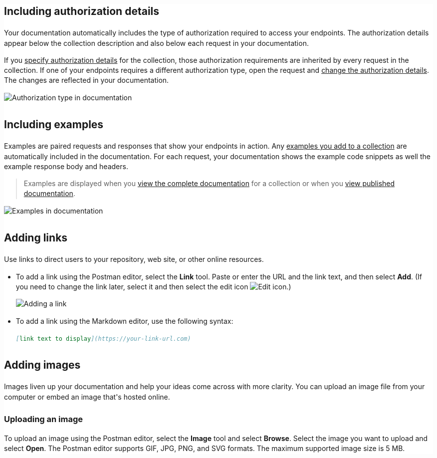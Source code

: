 ## Including authorization details

Your documentation automatically includes the type of authorization required to access your endpoints. The authorization details appear below the collection description and also below each request in your documentation.

If you [specify authorization details](/docs/sending-requests/authorization/specifying-authorization-details/) for the collection, those authorization requirements are inherited by every request in the collection. If one of your endpoints requires a different authorization type, open the request and [change the authorization details](/docs/sending-requests/authorization/specifying-authorization-details/#inheriting-authorization). The changes are reflected in your documentation.

<img alt="Authorization type in documentation" src="https://assets.postman.com/postman-docs/documentation-authorization-v8-10.jpg" width="569px">

## Including examples

Examples are paired requests and responses that show your endpoints in action. Any [examples you add to a collection](/docs/sending-requests/examples/#adding-an-example) are automatically included in the documentation. For each request, your documentation shows the example code snippets as well the example response body and headers.

> Examples are displayed when you [view the complete documentation](/docs/publishing-your-api/viewing-documentation/#viewing-documentation-for-a-collection) for a collection or when you [view published documentation](/docs/publishing-your-api/viewing-documentation/#viewing-public-documentation).

<img alt="Examples in documentation" src="https://assets.postman.com/postman-docs/documentation-including-examples-v9.jpg" width="663px">

## Adding links

Use links to direct users to your repository, web site, or other online resources.

* To add a link using the Postman editor, select the **Link** tool. Paste or enter the URL and the link text, and then select **Add**. (If you need to change the link later, select it and then select the edit icon <img alt="Edit icon" src="https://assets.postman.com/postman-docs/documentation-edit-icon-v8-10.jpg#icon" width="18px">.)

    <img alt="Adding a link" src="https://assets.postman.com/postman-docs/documentation-link-tool-v9-1.jpg" width="560px">

* To add a link using the Markdown editor, use the following syntax:

    ```md
    [link text to display](https://your-link-url.com)
    ```

## Adding images

Images liven up your documentation and help your ideas come across with more clarity. You can upload an image file from your computer or embed an image that's hosted online.

### Uploading an image

To upload an image using the Postman editor, select the **Image** tool and select **Browse**. Select the image you want to upload and select **Open**. The Postman editor supports GIF, JPG, PNG, and SVG formats. The maximum supported image size is 5 MB.
